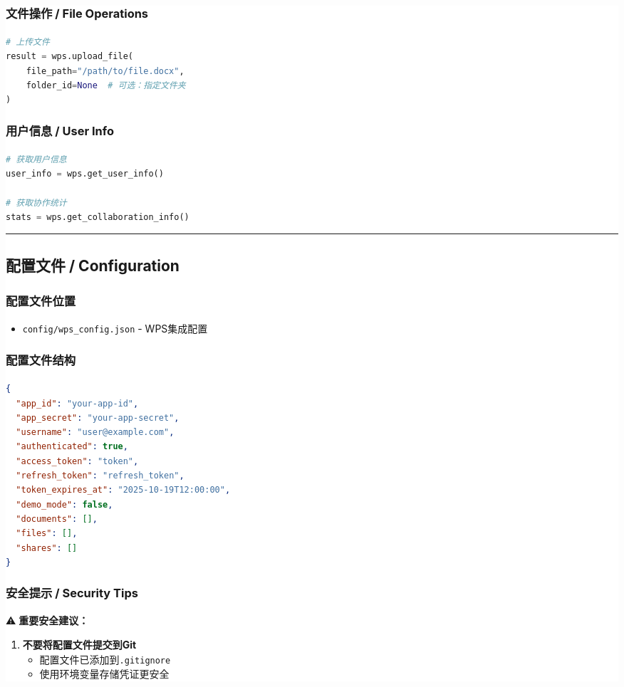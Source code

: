 ```python
```

### 文件操作 / File Operations

```python
# 上传文件
result = wps.upload_file(
    file_path="/path/to/file.docx",
    folder_id=None  # 可选：指定文件夹
)
```

### 用户信息 / User Info

```python
# 获取用户信息
user_info = wps.get_user_info()

# 获取协作统计
stats = wps.get_collaboration_info()
```

---

## 配置文件 / Configuration

### 配置文件位置
- `config/wps_config.json` - WPS集成配置

### 配置文件结构
```json
{
  "app_id": "your-app-id",
  "app_secret": "your-app-secret",
  "username": "user@example.com",
  "authenticated": true,
  "access_token": "token",
  "refresh_token": "refresh_token",
  "token_expires_at": "2025-10-19T12:00:00",
  "demo_mode": false,
  "documents": [],
  "files": [],
  "shares": []
}
```

### 安全提示 / Security Tips

⚠️ **重要安全建议：**

1. **不要将配置文件提交到Git**
   - 配置文件已添加到`.gitignore`
   - 使用环境变量存储凭证更安全
